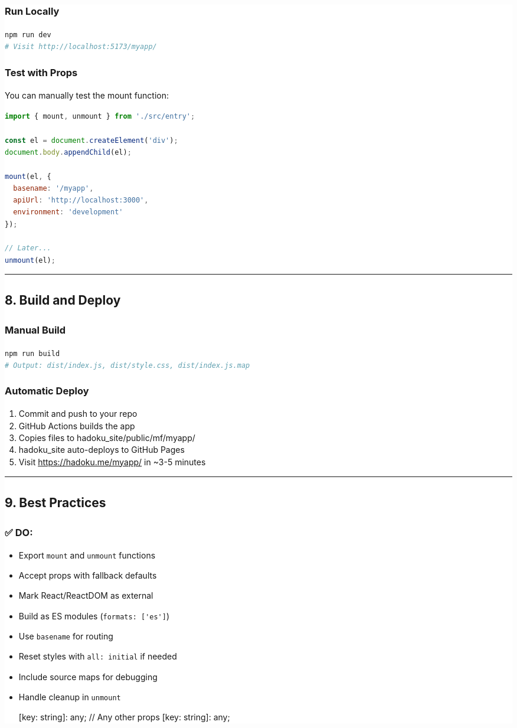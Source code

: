 ### Run Locally

```bash
npm run dev
# Visit http://localhost:5173/myapp/
```

### Test with Props

You can manually test the mount function:

```javascript
import { mount, unmount } from './src/entry';

const el = document.createElement('div');
document.body.appendChild(el);

mount(el, {
  basename: '/myapp',
  apiUrl: 'http://localhost:3000',
  environment: 'development'
});

// Later...
unmount(el);
```

---

## 8. Build and Deploy

### Manual Build

```bash
npm run build
# Output: dist/index.js, dist/style.css, dist/index.js.map
```

### Automatic Deploy

1. Commit and push to your repo
2. GitHub Actions builds the app
3. Copies files to hadoku_site/public/mf/myapp/
4. hadoku_site auto-deploys to GitHub Pages
5. Visit https://hadoku.me/myapp/ in ~3-5 minutes

---

## 9. Best Practices

### ✅ DO:
- Export `mount` and `unmount` functions
- Accept props with fallback defaults
- Mark React/ReactDOM as external
- Build as ES modules (`formats: ['es']`)
- Use `basename` for routing
- Reset styles with `all: initial` if needed
- Include source maps for debugging
- Handle cleanup in `unmount`


  [key: string]: any;          // Any other props
  [key: string]: any;
